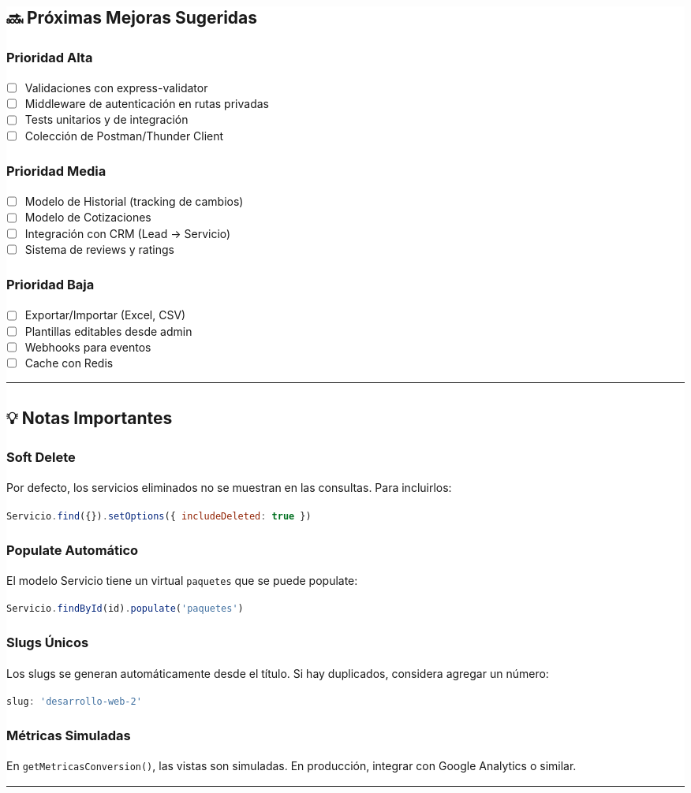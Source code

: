 
## 🔜 Próximas Mejoras Sugeridas

### Prioridad Alta
- [ ] Validaciones con express-validator
- [ ] Middleware de autenticación en rutas privadas
- [ ] Tests unitarios y de integración
- [ ] Colección de Postman/Thunder Client

### Prioridad Media
- [ ] Modelo de Historial (tracking de cambios)
- [ ] Modelo de Cotizaciones
- [ ] Integración con CRM (Lead → Servicio)
- [ ] Sistema de reviews y ratings

### Prioridad Baja
- [ ] Exportar/Importar (Excel, CSV)
- [ ] Plantillas editables desde admin
- [ ] Webhooks para eventos
- [ ] Cache con Redis

---

## 💡 Notas Importantes

### **Soft Delete**
Por defecto, los servicios eliminados no se muestran en las consultas. Para incluirlos:
```javascript
Servicio.find({}).setOptions({ includeDeleted: true })
```

### **Populate Automático**
El modelo Servicio tiene un virtual `paquetes` que se puede populate:
```javascript
Servicio.findById(id).populate('paquetes')
```

### **Slugs Únicos**
Los slugs se generan automáticamente desde el título. Si hay duplicados, considera agregar un número:
```javascript
slug: 'desarrollo-web-2'
```

### **Métricas Simuladas**
En `getMetricasConversion()`, las vistas son simuladas. En producción, integrar con Google Analytics o similar.

---
